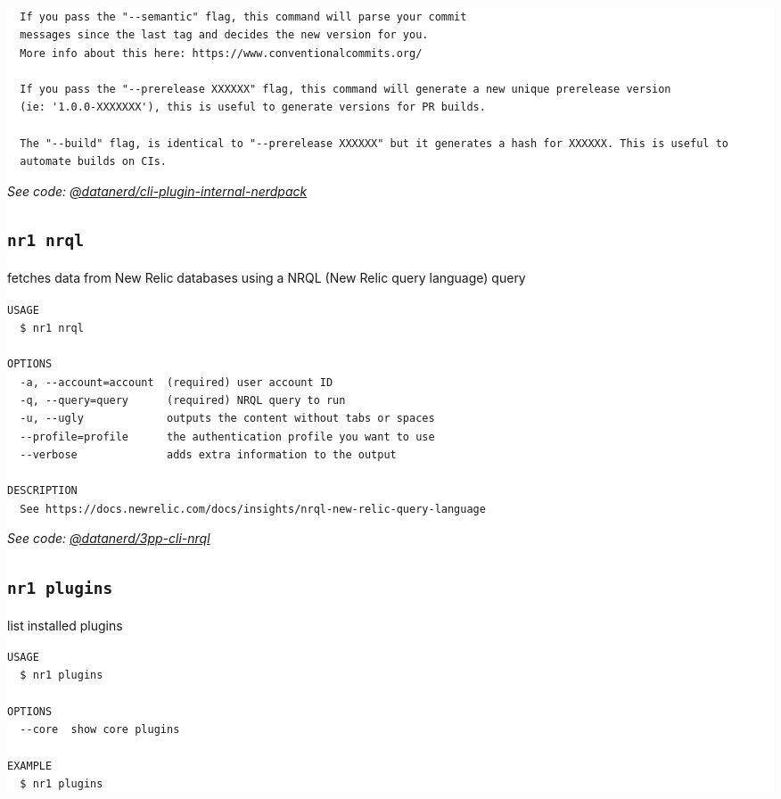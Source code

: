 ```
  If you pass the "--semantic" flag, this command will parse your commit
  messages since the last tag and decides the new version for you.
  More info about this here: https://www.conventionalcommits.org/

  If you pass the "--prerelease XXXXXX" flag, this command will generate a new unique prerelease version
  (ie: '1.0.0-XXXXXXX'), this is useful to generate versions for PR builds.

  The "--build" flag, is identical to "--prerelease XXXXXX" but it generates a hash for XXXXXX. This is useful to 
  automate builds on CIs.
```

_See code: [@datanerd/cli-plugin-internal-nerdpack](https://github.com/newrelic/cli/blob/v2.45.1/src/commands/nerdpack/version.js)_

## `nr1 nrql`

fetches data from New Relic databases using a NRQL (New Relic query language) query

```
USAGE
  $ nr1 nrql

OPTIONS
  -a, --account=account  (required) user account ID
  -q, --query=query      (required) NRQL query to run
  -u, --ugly             outputs the content without tabs or spaces
  --profile=profile      the authentication profile you want to use
  --verbose              adds extra information to the output

DESCRIPTION
  See https://docs.newrelic.com/docs/insights/nrql-new-relic-query-language
```

_See code: [@datanerd/3pp-cli-nrql](https://github.com/newrelic/nr1-cli/blob/v2.45.1/src/commands/nrql.js)_

## `nr1 plugins`

list installed plugins

```
USAGE
  $ nr1 plugins

OPTIONS
  --core  show core plugins

EXAMPLE
  $ nr1 plugins
```
